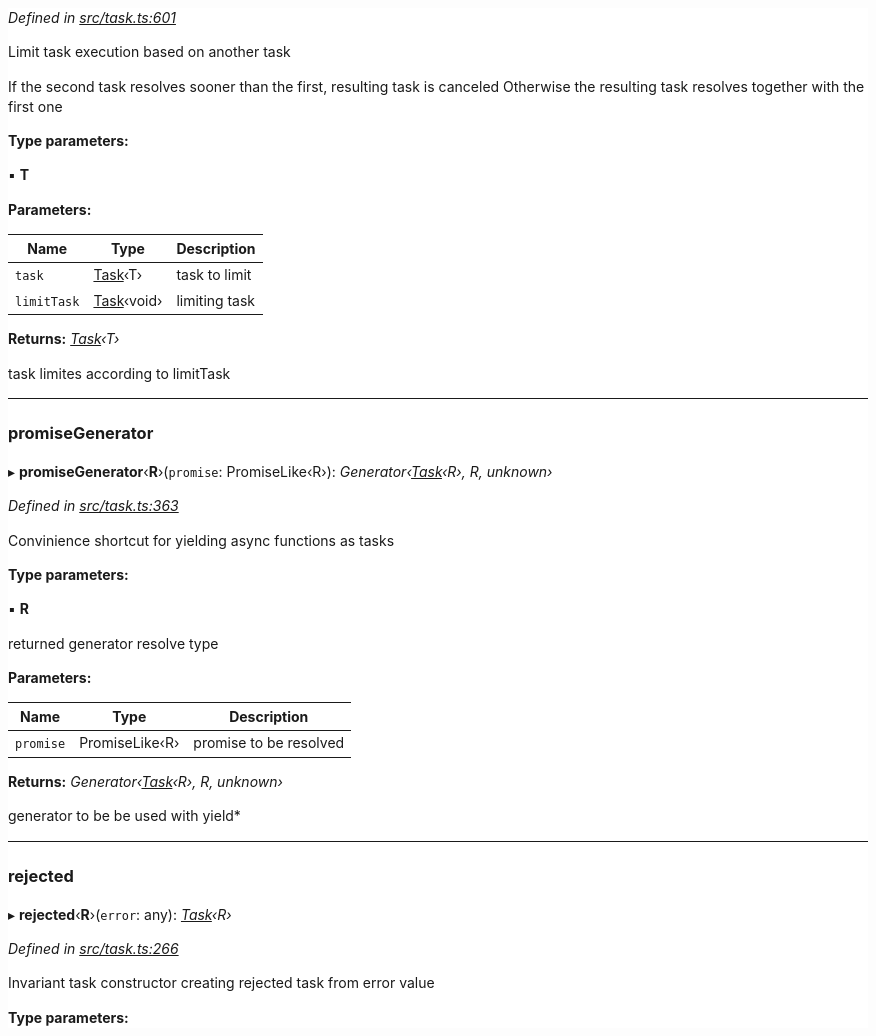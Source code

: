 *Defined in [src/task.ts:601](https://github.com/lammonaaf/t-tasks/blob/11464c5/src/task.ts#L601)*

Limit task execution based on another task

If the second task resolves sooner than the first, resulting task is canceled
Otherwise the resulting task resolves together with the first one

**Type parameters:**

▪ **T**

**Parameters:**

Name | Type | Description |
------ | ------ | ------ |
`task` | [Task](_src_task_.task.md)‹T› | task to limit |
`limitTask` | [Task](_src_task_.task.md)‹void› | limiting task |

**Returns:** *[Task](_src_task_.task.md)‹T›*

task limites according to limitTask

___

###  promiseGenerator

▸ **promiseGenerator**‹**R**›(`promise`: PromiseLike‹R›): *Generator‹[Task](_src_task_.task.md)‹R›, R, unknown›*

*Defined in [src/task.ts:363](https://github.com/lammonaaf/t-tasks/blob/11464c5/src/task.ts#L363)*

Convinience shortcut for yielding async functions as tasks

**Type parameters:**

▪ **R**

returned generator resolve type

**Parameters:**

Name | Type | Description |
------ | ------ | ------ |
`promise` | PromiseLike‹R› | promise to be resolved |

**Returns:** *Generator‹[Task](_src_task_.task.md)‹R›, R, unknown›*

generator to be be used with yield*

___

###  rejected

▸ **rejected**‹**R**›(`error`: any): *[Task](_src_task_.task.md)‹R›*

*Defined in [src/task.ts:266](https://github.com/lammonaaf/t-tasks/blob/11464c5/src/task.ts#L266)*

Invariant task constructor creating rejected task from error value

**Type parameters:**

